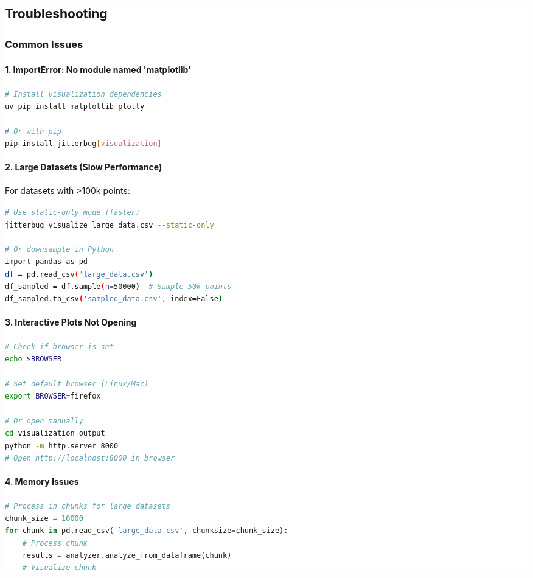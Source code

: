 ## Troubleshooting

### Common Issues

#### 1. ImportError: No module named 'matplotlib'

```bash
# Install visualization dependencies
uv pip install matplotlib plotly

# Or with pip
pip install jitterbug[visualization]
```

#### 2. Large Datasets (Slow Performance)

For datasets with >100k points:

```bash
# Use static-only mode (faster)
jitterbug visualize large_data.csv --static-only

# Or downsample in Python
import pandas as pd
df = pd.read_csv('large_data.csv')
df_sampled = df.sample(n=50000)  # Sample 50k points
df_sampled.to_csv('sampled_data.csv', index=False)
```

#### 3. Interactive Plots Not Opening

```bash
# Check if browser is set
echo $BROWSER

# Set default browser (Linux/Mac)
export BROWSER=firefox

# Or open manually
cd visualization_output
python -m http.server 8000
# Open http://localhost:8000 in browser
```

#### 4. Memory Issues

```python
# Process in chunks for large datasets
chunk_size = 10000
for chunk in pd.read_csv('large_data.csv', chunksize=chunk_size):
    # Process chunk
    results = analyzer.analyze_from_dataframe(chunk)
    # Visualize chunk
```
